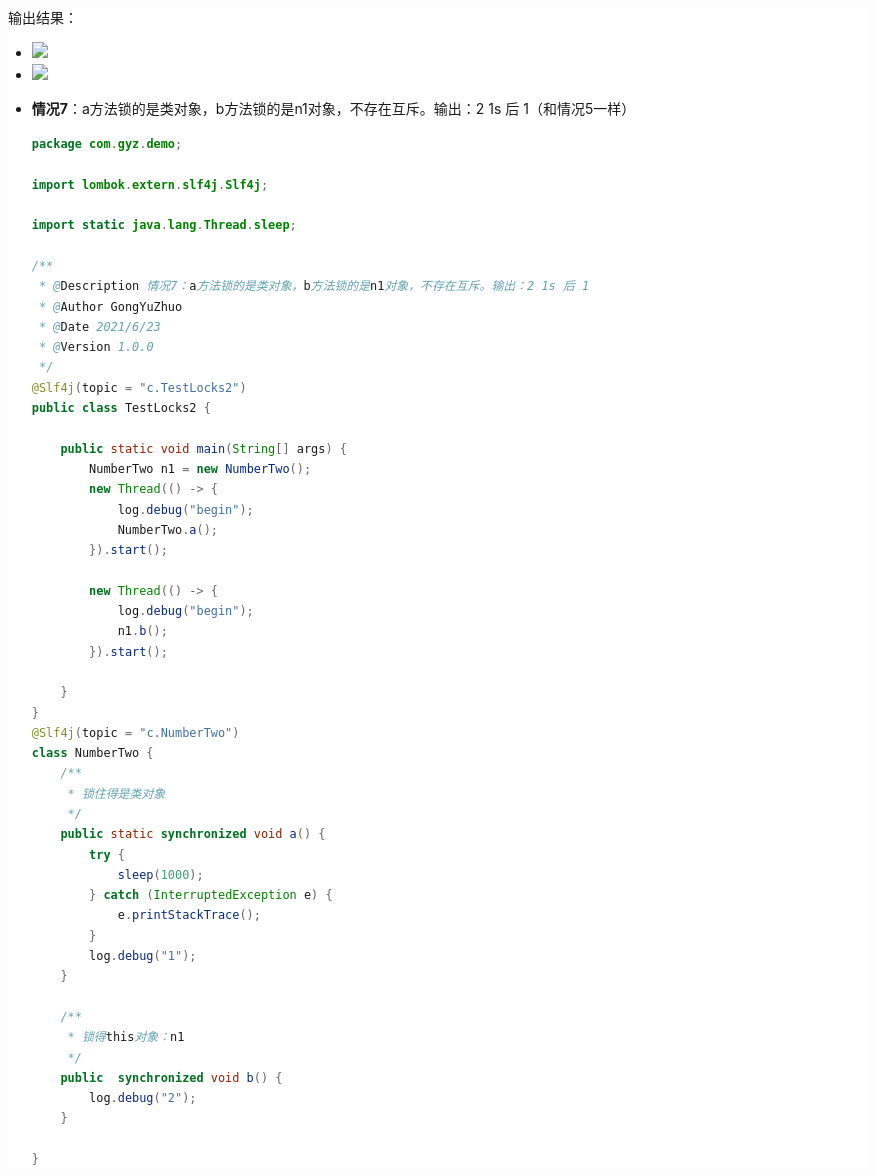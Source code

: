   输出结果：
  
  - <img src="https://studyimages.oss-cn-beijing.aliyuncs.com/img/Concurrent/202207151754135.png" />
- <img src="https://studyimages.oss-cn-beijing.aliyuncs.com/img/Concurrent/202207151754519.png" />



- **情况7**：a方法锁的是类对象，b方法锁的是n1对象，不存在互斥。输出：2 1s 后 1（和情况5一样）
  
  ```java
  package com.gyz.demo;
  
  import lombok.extern.slf4j.Slf4j;
  
  import static java.lang.Thread.sleep;
  
  /**
   * @Description 情况7：a方法锁的是类对象，b方法锁的是n1对象，不存在互斥。输出：2 1s 后 1
   * @Author GongYuZhuo
   * @Date 2021/6/23 
   * @Version 1.0.0
   */
  @Slf4j(topic = "c.TestLocks2")
  public class TestLocks2 {
  
      public static void main(String[] args) {
          NumberTwo n1 = new NumberTwo();
          new Thread(() -> {
              log.debug("begin");
              NumberTwo.a();
          }).start();
  
          new Thread(() -> {
              log.debug("begin");
              n1.b();
          }).start();
  
      }
  }
  @Slf4j(topic = "c.NumberTwo")
  class NumberTwo {
      /**
       * 锁住得是类对象
       */
      public static synchronized void a() {
          try {
              sleep(1000);
          } catch (InterruptedException e) {
              e.printStackTrace();
          }
          log.debug("1");
      }
  
      /**
       * 锁得this对象：n1
       */
      public  synchronized void b() {
          log.debug("2");
      }
  
  }
  ```
  